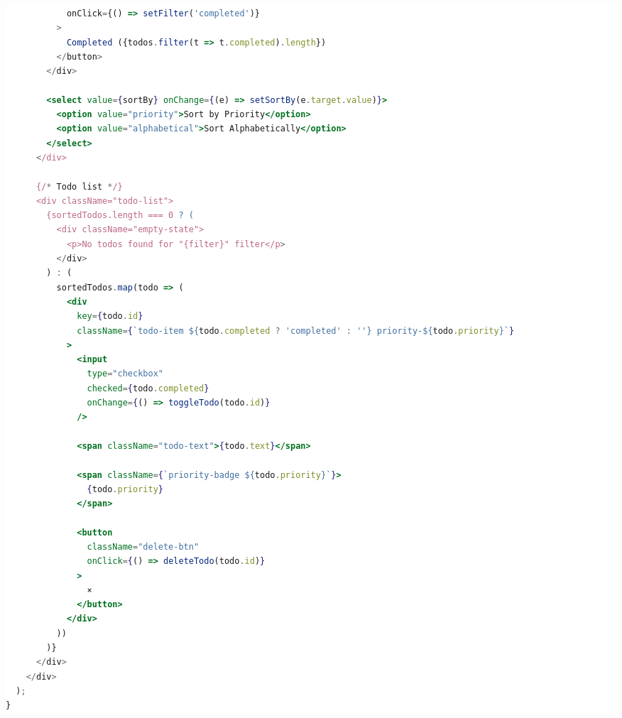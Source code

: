 ```jsx
            onClick={() => setFilter('completed')}
          >
            Completed ({todos.filter(t => t.completed).length})
          </button>
        </div>
        
        <select value={sortBy} onChange={(e) => setSortBy(e.target.value)}>
          <option value="priority">Sort by Priority</option>
          <option value="alphabetical">Sort Alphabetically</option>
        </select>
      </div>
      
      {/* Todo list */}
      <div className="todo-list">
        {sortedTodos.length === 0 ? (
          <div className="empty-state">
            <p>No todos found for "{filter}" filter</p>
          </div>
        ) : (
          sortedTodos.map(todo => (
            <div 
              key={todo.id} 
              className={`todo-item ${todo.completed ? 'completed' : ''} priority-${todo.priority}`}
            >
              <input
                type="checkbox"
                checked={todo.completed}
                onChange={() => toggleTodo(todo.id)}
              />
              
              <span className="todo-text">{todo.text}</span>
              
              <span className={`priority-badge ${todo.priority}`}>
                {todo.priority}
              </span>
              
              <button 
                className="delete-btn"
                onClick={() => deleteTodo(todo.id)}
              >
                ×
              </button>
            </div>
          ))
        )}
      </div>
    </div>
  );
}
```
